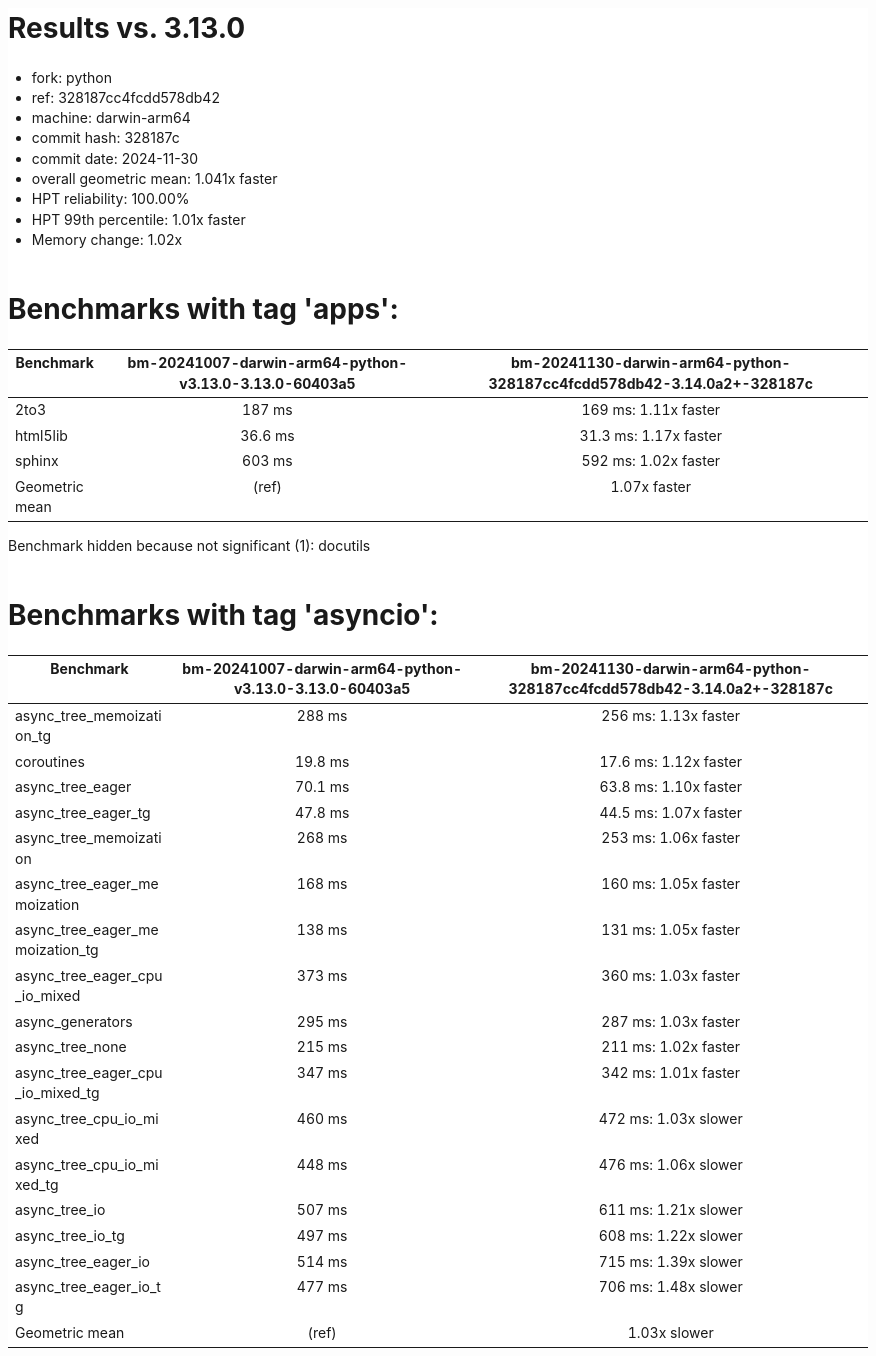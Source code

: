 # Results vs. 3.13.0

- fork: python
- ref: 328187cc4fcdd578db42
- machine: darwin-arm64
- commit hash: 328187c
- commit date: 2024-11-30
- overall geometric mean: 1.041x faster
- HPT reliability: 100.00%
- HPT 99th percentile: 1.01x faster
- Memory change: 1.02x

Benchmarks with tag 'apps':
===========================

| Benchmark      | bm-20241007-darwin-arm64-python-v3.13.0-3.13.0-60403a5 | bm-20241130-darwin-arm64-python-328187cc4fcdd578db42-3.14.0a2+-328187c |
|----------------|:------------------------------------------------------:|:----------------------------------------------------------------------:|
| 2to3           | 187 ms                                                 | 169 ms: 1.11x faster                                                   |
| html5lib       | 36.6 ms                                                | 31.3 ms: 1.17x faster                                                  |
| sphinx         | 603 ms                                                 | 592 ms: 1.02x faster                                                   |
| Geometric mean | (ref)                                                  | 1.07x faster                                                           |

Benchmark hidden because not significant (1): docutils

Benchmarks with tag 'asyncio':
==============================

| Benchmark                        | bm-20241007-darwin-arm64-python-v3.13.0-3.13.0-60403a5 | bm-20241130-darwin-arm64-python-328187cc4fcdd578db42-3.14.0a2+-328187c |
|----------------------------------|:------------------------------------------------------:|:----------------------------------------------------------------------:|
| async_tree_memoization_tg        | 288 ms                                                 | 256 ms: 1.13x faster                                                   |
| coroutines                       | 19.8 ms                                                | 17.6 ms: 1.12x faster                                                  |
| async_tree_eager                 | 70.1 ms                                                | 63.8 ms: 1.10x faster                                                  |
| async_tree_eager_tg              | 47.8 ms                                                | 44.5 ms: 1.07x faster                                                  |
| async_tree_memoization           | 268 ms                                                 | 253 ms: 1.06x faster                                                   |
| async_tree_eager_memoization     | 168 ms                                                 | 160 ms: 1.05x faster                                                   |
| async_tree_eager_memoization_tg  | 138 ms                                                 | 131 ms: 1.05x faster                                                   |
| async_tree_eager_cpu_io_mixed    | 373 ms                                                 | 360 ms: 1.03x faster                                                   |
| async_generators                 | 295 ms                                                 | 287 ms: 1.03x faster                                                   |
| async_tree_none                  | 215 ms                                                 | 211 ms: 1.02x faster                                                   |
| async_tree_eager_cpu_io_mixed_tg | 347 ms                                                 | 342 ms: 1.01x faster                                                   |
| async_tree_cpu_io_mixed          | 460 ms                                                 | 472 ms: 1.03x slower                                                   |
| async_tree_cpu_io_mixed_tg       | 448 ms                                                 | 476 ms: 1.06x slower                                                   |
| async_tree_io                    | 507 ms                                                 | 611 ms: 1.21x slower                                                   |
| async_tree_io_tg                 | 497 ms                                                 | 608 ms: 1.22x slower                                                   |
| async_tree_eager_io              | 514 ms                                                 | 715 ms: 1.39x slower                                                   |
| async_tree_eager_io_tg           | 477 ms                                                 | 706 ms: 1.48x slower                                                   |
| Geometric mean                   | (ref)                                                  | 1.03x slower                                                           |
